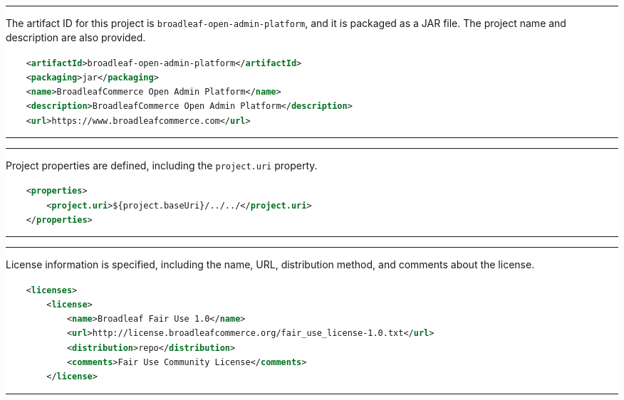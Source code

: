 <SwmSnippet path="/admin/broadleaf-open-admin-platform/pom.xml" line="9">

---

The artifact ID for this project is <SwmToken path="admin/broadleaf-open-admin-platform/pom.xml" pos="9:4:10" line-data="    &lt;artifactId&gt;broadleaf-open-admin-platform&lt;/artifactId&gt;">`broadleaf-open-admin-platform`</SwmToken>, and it is packaged as a JAR file. The project name and description are also provided.

```xml
    <artifactId>broadleaf-open-admin-platform</artifactId>
    <packaging>jar</packaging>
    <name>BroadleafCommerce Open Admin Platform</name>
    <description>BroadleafCommerce Open Admin Platform</description>
    <url>https://www.broadleafcommerce.com</url>
```

---

</SwmSnippet>

<SwmSnippet path="/admin/broadleaf-open-admin-platform/pom.xml" line="14">

---

Project properties are defined, including the <SwmToken path="admin/broadleaf-open-admin-platform/pom.xml" pos="15:2:4" line-data="        &lt;project.uri&gt;${project.baseUri}/../../&lt;/project.uri&gt;">`project.uri`</SwmToken> property.

```xml
    <properties>
        <project.uri>${project.baseUri}/../../</project.uri>
    </properties>
```

---

</SwmSnippet>

<SwmSnippet path="/admin/broadleaf-open-admin-platform/pom.xml" line="17">

---

License information is specified, including the name, URL, distribution method, and comments about the license.

```xml
    <licenses>
        <license>
            <name>Broadleaf Fair Use 1.0</name>
            <url>http://license.broadleafcommerce.org/fair_use_license-1.0.txt</url>
            <distribution>repo</distribution>
            <comments>Fair Use Community License</comments>
        </license>
```

---

</SwmSnippet>
